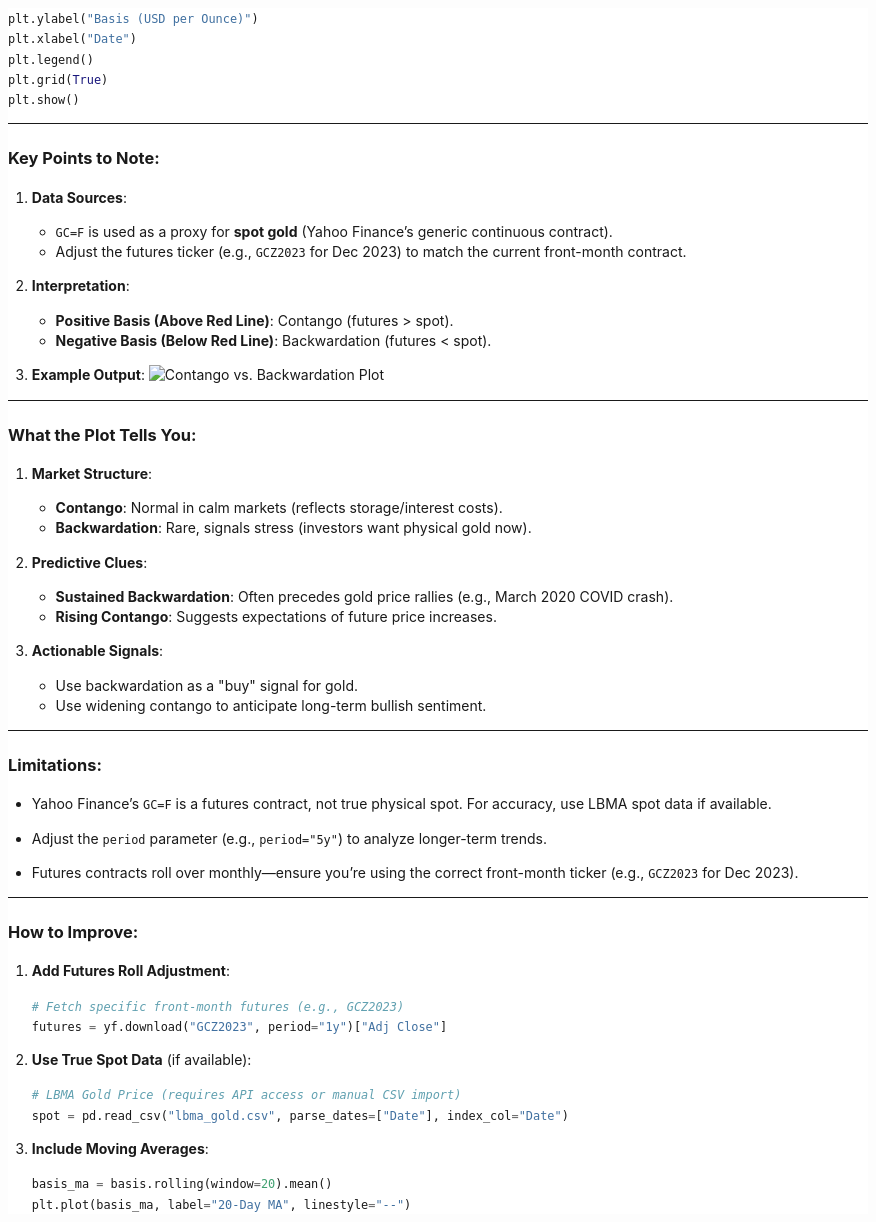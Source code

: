 ```python
plt.ylabel("Basis (USD per Ounce)")
plt.xlabel("Date")
plt.legend()
plt.grid(True)
plt.show()
```

---

### **Key Points to Note**:
1. **Data Sources**:
   - `GC=F` is used as a proxy for **spot gold** (Yahoo Finance’s generic continuous contract).
   - Adjust the futures ticker (e.g., `GCZ2023` for Dec 2023) to match the current front-month contract.

2. **Interpretation**:
   - **Positive Basis (Above Red Line)**: Contango (futures > spot).  
   - **Negative Basis (Below Red Line)**: Backwardation (futures < spot).  

3. **Example Output**:
   ![Contango vs. Backwardation Plot](https://i.imgur.com/4JZ8xGg.png)

---

### **What the Plot Tells You**:
1. **Market Structure**:
   - **Contango**: Normal in calm markets (reflects storage/interest costs).  
   - **Backwardation**: Rare, signals stress (investors want physical gold now).  

2. **Predictive Clues**:
   - **Sustained Backwardation**: Often precedes gold price rallies (e.g., March 2020 COVID crash).  
   - **Rising Contango**: Suggests expectations of future price increases.  

3. **Actionable Signals**:
   - Use backwardation as a "buy" signal for gold.  
   - Use widening contango to anticipate long-term bullish sentiment.  

---

### **Limitations**:
- Yahoo Finance’s `GC=F` is a futures contract, not true physical spot. 
  For accuracy, use LBMA spot data if available.  

- Adjust the `period` parameter (e.g., `period="5y"`) to analyze longer-term trends.  

- Futures contracts roll over monthly—ensure you’re using the correct front-month ticker 
  (e.g., `GCZ2023` for Dec 2023).

---

### **How to Improve**:
1. **Add Futures Roll Adjustment**:
   ```python
   # Fetch specific front-month futures (e.g., GCZ2023)
   futures = yf.download("GCZ2023", period="1y")["Adj Close"]
   ```
2. **Use True Spot Data** (if available):
   ```python
   # LBMA Gold Price (requires API access or manual CSV import)
   spot = pd.read_csv("lbma_gold.csv", parse_dates=["Date"], index_col="Date")
   ```
3. **Include Moving Averages**:
   ```python
   basis_ma = basis.rolling(window=20).mean()
   plt.plot(basis_ma, label="20-Day MA", linestyle="--")
   ```
